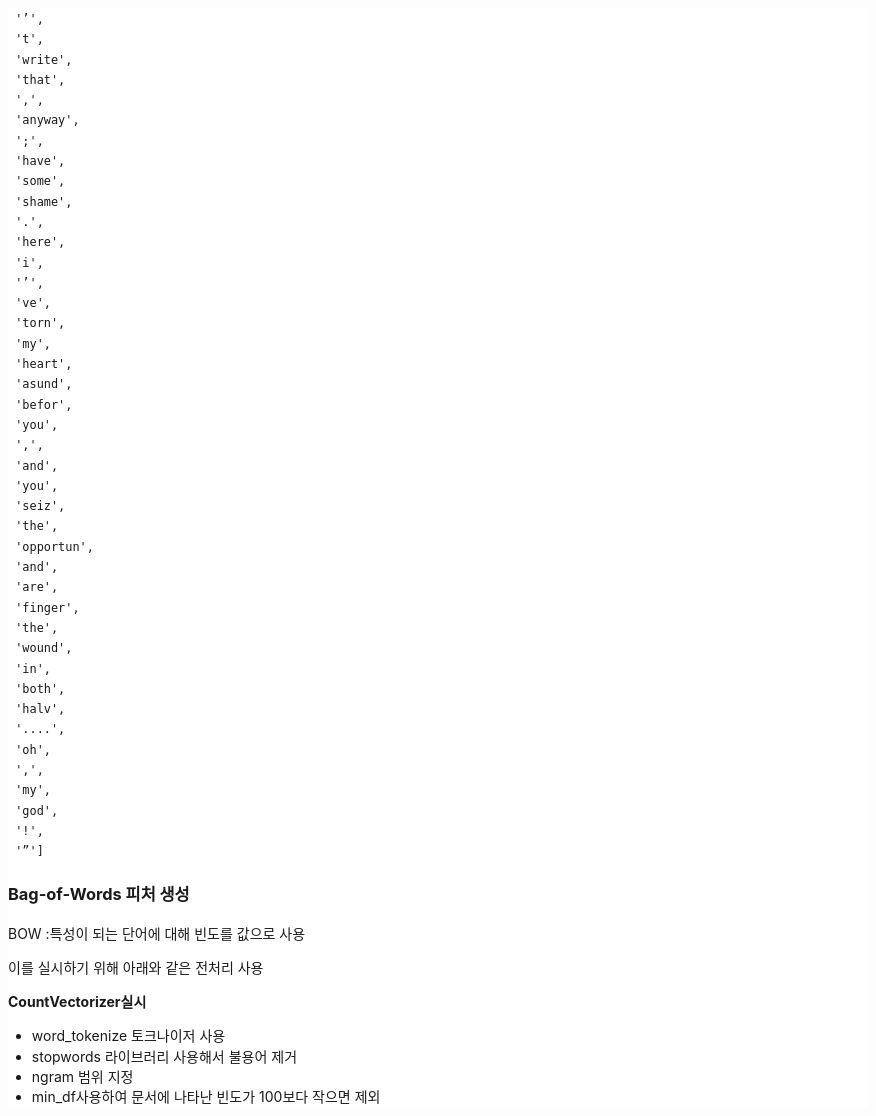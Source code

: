      '’',
     't',
     'write',
     'that',
     ',',
     'anyway',
     ';',
     'have',
     'some',
     'shame',
     '.',
     'here',
     'i',
     '’',
     've',
     'torn',
     'my',
     'heart',
     'asund',
     'befor',
     'you',
     ',',
     'and',
     'you',
     'seiz',
     'the',
     'opportun',
     'and',
     'are',
     'finger',
     'the',
     'wound',
     'in',
     'both',
     'halv',
     '....',
     'oh',
     ',',
     'my',
     'god',
     '!',
     '”']



### Bag-of-Words 피처 생성
BOW :특성이 되는 단어에 대해 빈도를 값으로 사용 
  
  이를 실시하기 위해 아래와 같은 전처리 사용

 **CountVectorizer실시**
  * word_tokenize 토크나이저 사용 
  * stopwords 라이브러리 사용해서 불용어 제거 
  * ngram 범위 지정  
  * min_df사용하여 문서에 나타난 빈도가 100보다 작으면 제외 
